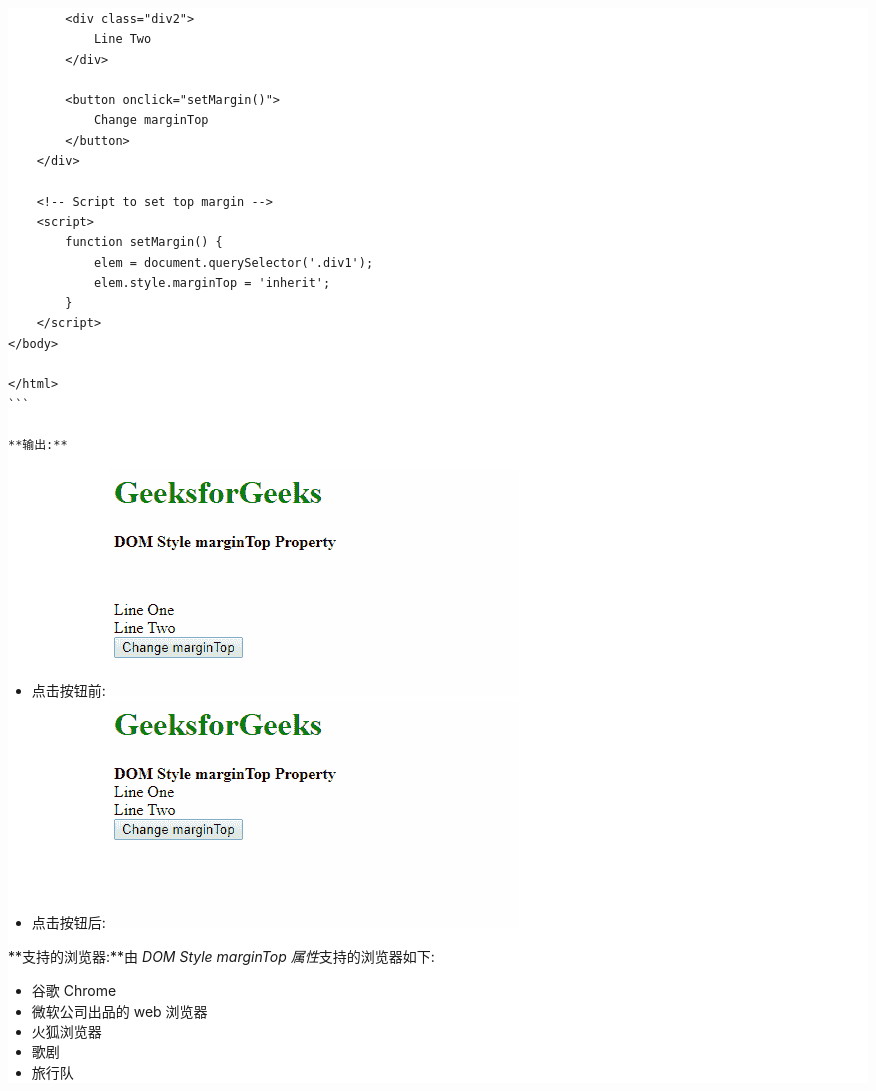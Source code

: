             <div class="div2">
                Line Two
            </div>

            <button onclick="setMargin()">
                Change marginTop
            </button>
        </div>

        <!-- Script to set top margin -->
        <script>
            function setMargin() {
                elem = document.querySelector('.div1');
                elem.style.marginTop = 'inherit';
            }
        </script>
    </body>

    </html>                    
    ```

    **输出:**

*   点击按钮前:
    ![inherit-before](img/1217db223fccb880892d3ecd299e4f3a.png)
*   点击按钮后:
    ![inherit-after](img/51bee90bf8c19ea399f2af63653979a3.png)

**支持的浏览器:**由 *DOM Style marginTop 属性*支持的浏览器如下:

*   谷歌 Chrome
*   微软公司出品的 web 浏览器
*   火狐浏览器
*   歌剧
*   旅行队